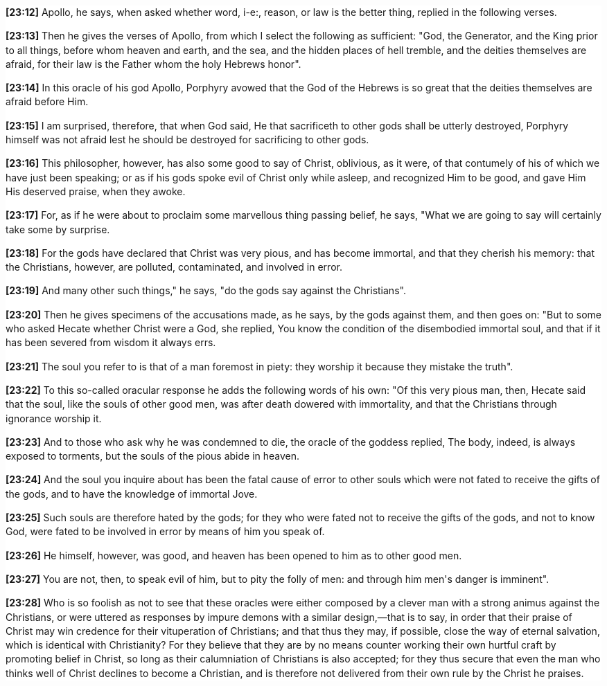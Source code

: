 **[23:12]** Apollo, he says, when asked whether word, i-e:, reason, or law is the better thing, replied in the following verses.

**[23:13]** Then he gives the verses of Apollo, from which I select the following as sufficient: "God, the Generator, and the King prior to all things, before whom heaven and earth, and the sea, and the hidden places of hell tremble, and the deities themselves are afraid, for their law is the Father whom the holy Hebrews honor".

**[23:14]** In this oracle of his god Apollo, Porphyry avowed that the God of the Hebrews is so great that the deities themselves are afraid before Him.

**[23:15]** I am surprised, therefore, that when God said, He that sacrificeth to other gods shall be utterly destroyed, Porphyry himself was not afraid lest he should be destroyed for sacrificing to other gods.

**[23:16]** This philosopher, however, has also some good to say of Christ, oblivious, as it were, of that contumely of his of which we have just been speaking; or as if his gods spoke evil of Christ only while asleep, and recognized Him to be good, and gave Him His deserved praise, when they awoke.

**[23:17]** For, as if he were about to proclaim some marvellous thing passing belief, he says, "What we are going to say will certainly take some by surprise.

**[23:18]** For the gods have declared that Christ was very pious, and has become immortal, and that they cherish his memory: that the Christians, however, are polluted, contaminated, and involved in error.

**[23:19]** And many other such things," he says, "do the gods say against the Christians".

**[23:20]** Then he gives specimens of the accusations made, as he says, by the gods against them, and then goes on: "But to some who asked Hecate whether Christ were a God, she replied, You know the condition of the disembodied immortal soul, and that if it has been severed from wisdom it always errs.

**[23:21]** The soul you refer to is that of a man foremost in piety: they worship it because they mistake the truth".

**[23:22]** To this so-called oracular response he adds the following words of his own: "Of this very pious man, then, Hecate said that the soul, like the souls of other good men, was after death dowered with immortality, and that the Christians through ignorance worship it.

**[23:23]** And to those who ask why he was condemned to die, the oracle of the goddess replied, The body, indeed, is always exposed to torments, but the souls of the pious abide in heaven.

**[23:24]** And the soul you inquire about has been the fatal cause of error to other souls which were not fated to receive the gifts of the gods, and to have the knowledge of immortal Jove.

**[23:25]** Such souls are therefore hated by the gods; for they who were fated not to receive the gifts of the gods, and not to know God, were fated to be involved in error by means of him you speak of.

**[23:26]** He himself, however, was good, and heaven has been opened to him as to other good men.

**[23:27]** You are not, then, to speak evil of him, but to pity the folly of men: and through him men's danger is imminent".

**[23:28]** Who is so foolish as not to see that these oracles were either composed by a clever man with a strong animus against the Christians, or were uttered as responses by impure demons with a similar design,—that is to say, in order that their praise of Christ may win credence for their vituperation of Christians; and that thus they may, if possible, close the way of eternal salvation, which is identical with Christianity? For they believe that they are by no means counter working their own hurtful craft by promoting belief in Christ, so long as their calumniation of Christians is also accepted; for they thus secure that even the man who thinks well of Christ declines to become a Christian, and is therefore not delivered from their own rule by the Christ he praises.
